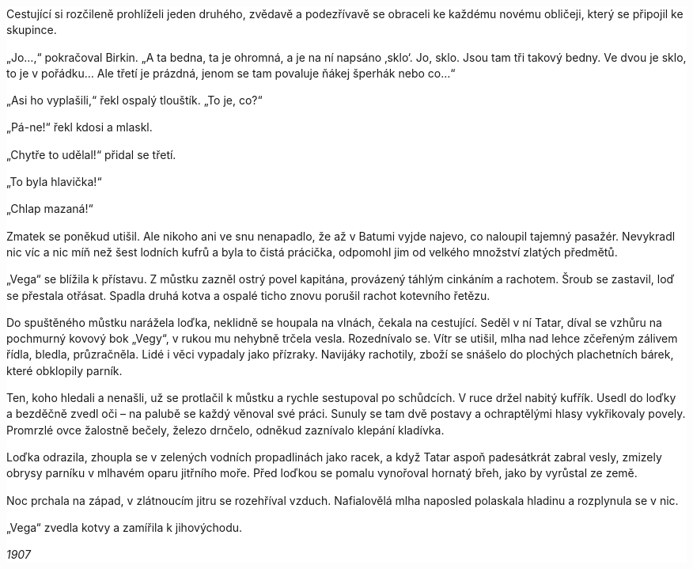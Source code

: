 Cestující si rozčileně prohlíželi jeden druhého, zvědavě a podezří­vavě se obraceli ke každému novému obličeji, který se připojil ke skupince.

„Jo…,“ pokračoval Birkin. „A ta bedna, ta je ohromná, a je na ní napsáno ‚sklo‘. Jo, sklo. Jsou tam tři takový bedny. Ve dvou je sklo, to je v pořádku… Ale třetí je prázdná, jenom se tam povaluje ňákej šperhák nebo co…“

„Asi ho vyplašili,“ řekl ospalý tlouštík. „To je, co?“

„Pá-ne!“ řekl kdosi a mlaskl.

„Chytře to udělal!“ přidal se třetí.

„To byla hlavička!“

„Chlap mazaná!“

Zmatek se poněkud utišil. Ale nikoho ani ve snu nenapadlo, že až v Batumi vyjde najevo, co naloupil tajemný pasažér. Nevykradl nic víc a nic míň než šest lodních kufrů a byla to čistá prácička, odpomohl jim od velkého množství zlatých předmětů.

„Vega“ se blížila k přístavu. Z můstku zazněl ostrý povel kapitána, provázený táhlým cinkáním a rachotem. Šroub se zastavil, loď se přestala otřásat. Spadla druhá kotva a ospalé ticho znovu porušil rachot kotevního řetězu.

Do spuštěného můstku narážela loďka, neklidně se houpala na vlnách, čekala na cestující. Seděl v ní Tatar, díval se vzhůru na pochmurný kovový bok „Vegy“, v rukou mu nehybně trčela vesla. Rozednívalo se. Vítr se utišil, mlha nad lehce zčeřeným zálivem řídla, bledla, průzračněla. Lidé i věci vypadaly jako přízraky. Navijáky rachotily, zboží se snášelo do plochých plachetních bárek, které obklopily parník.

Ten, koho hledali a nenašli, už se protlačil k můstku a rychle sestupoval po schůdcích. V ruce držel nabitý kufřík. Usedl do loďky a bezděčně zvedl oči – na palubě se každý věnoval své práci. Sunuly se tam dvě postavy a ochraptělými hlasy vykřikovaly povely. Promrzlé ovce žalostně bečely, železo drnčelo, odněkud zaznívalo klepání kladívka.

Loďka odrazila, zhoupla se v zelených vodních propadlinách jako racek, a když Tatar aspoň padesátkrát zabral vesly, zmizely obrysy parníku v mlhavém oparu jitřního moře. Před loďkou se pomalu vynořoval hornatý břeh, jako by vyrůstal ze země.

Noc prchala na západ, v zlátnoucím jitru se rozehříval vzduch. Nafialovělá mlha naposled polaskala hladinu a rozplynula se v nic.

„Vega“ zvedla kotvy a zamířila k jihovýchodu.

_1907_
